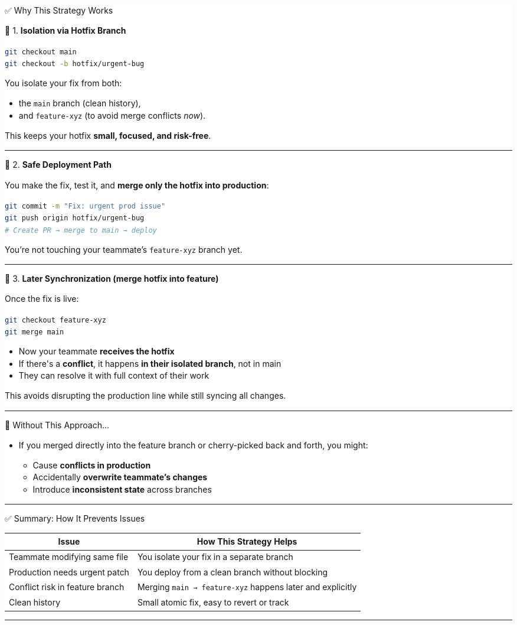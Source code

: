 ✅ Why This Strategy Works
 
🔹 1. **Isolation via Hotfix Branch**

```bash
git checkout main
git checkout -b hotfix/urgent-bug
```

You isolate your fix from both:

* the `main` branch (clean history),
* and `feature-xyz` (to avoid merge conflicts *now*).

This keeps your hotfix **small, focused, and risk-free**.

---

 🔹 2. **Safe Deployment Path**

You make the fix, test it, and **merge only the hotfix into production**:

```bash
git commit -m "Fix: urgent prod issue"
git push origin hotfix/urgent-bug
# Create PR → merge to main → deploy
```

You’re not touching your teammate’s `feature-xyz` branch yet.

---

 🔹 3. **Later Synchronization (merge hotfix into feature)**

Once the fix is live:

```bash
git checkout feature-xyz
git merge main
```

* Now your teammate **receives the hotfix**
* If there's a **conflict**, it happens **in their isolated branch**, not in main
* They can resolve it with full context of their work

This avoids disrupting the production line while still syncing all changes.

---

 🧠 Without This Approach...

* If you merged directly into the feature branch or cherry-picked back and forth, you might:

  * Cause **conflicts in production**
  * Accidentally **overwrite teammate’s changes**
  * Introduce **inconsistent state** across branches

---

 ✅ Summary: How It Prevents Issues

| Issue                           | How This Strategy Helps                                   |
| ------------------------------- | --------------------------------------------------------- |
| Teammate modifying same file    | You isolate your fix in a separate branch                 |
| Production needs urgent patch   | You deploy from a clean branch without blocking           |
| Conflict risk in feature branch | Merging `main → feature-xyz` happens later and explicitly |
| Clean history                   | Small atomic fix, easy to revert or track                 |

---